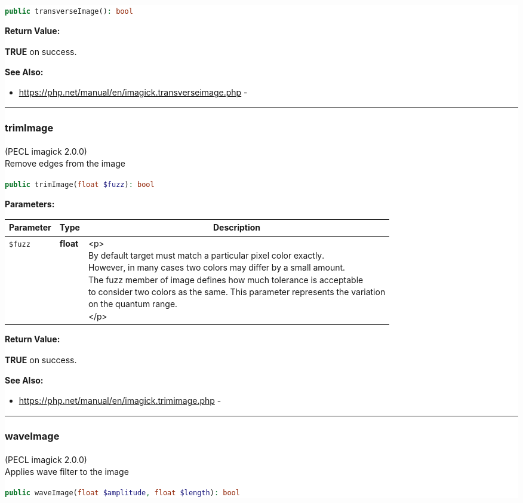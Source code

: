 ```php
public transverseImage(): bool
```









**Return Value:**

<b>TRUE</b> on success.




**See Also:**

* https://php.net/manual/en/imagick.transverseimage.php - 

***

### trimImage

(PECL imagick 2.0.0)<br/>
Remove edges from the image

```php
public trimImage(float $fuzz): bool
```








**Parameters:**

| Parameter | Type | Description |
|-----------|------|-------------|
| `$fuzz` | **float** | &lt;p&gt;<br />By default target must match a particular pixel color exactly.<br />However, in many cases two colors may differ by a small amount.<br />The fuzz member of image defines how much tolerance is acceptable<br />to consider two colors as the same. This parameter represents the variation<br />on the quantum range.<br />&lt;/p&gt; |


**Return Value:**

<b>TRUE</b> on success.




**See Also:**

* https://php.net/manual/en/imagick.trimimage.php - 

***

### waveImage

(PECL imagick 2.0.0)<br/>
Applies wave filter to the image

```php
public waveImage(float $amplitude, float $length): bool
```
